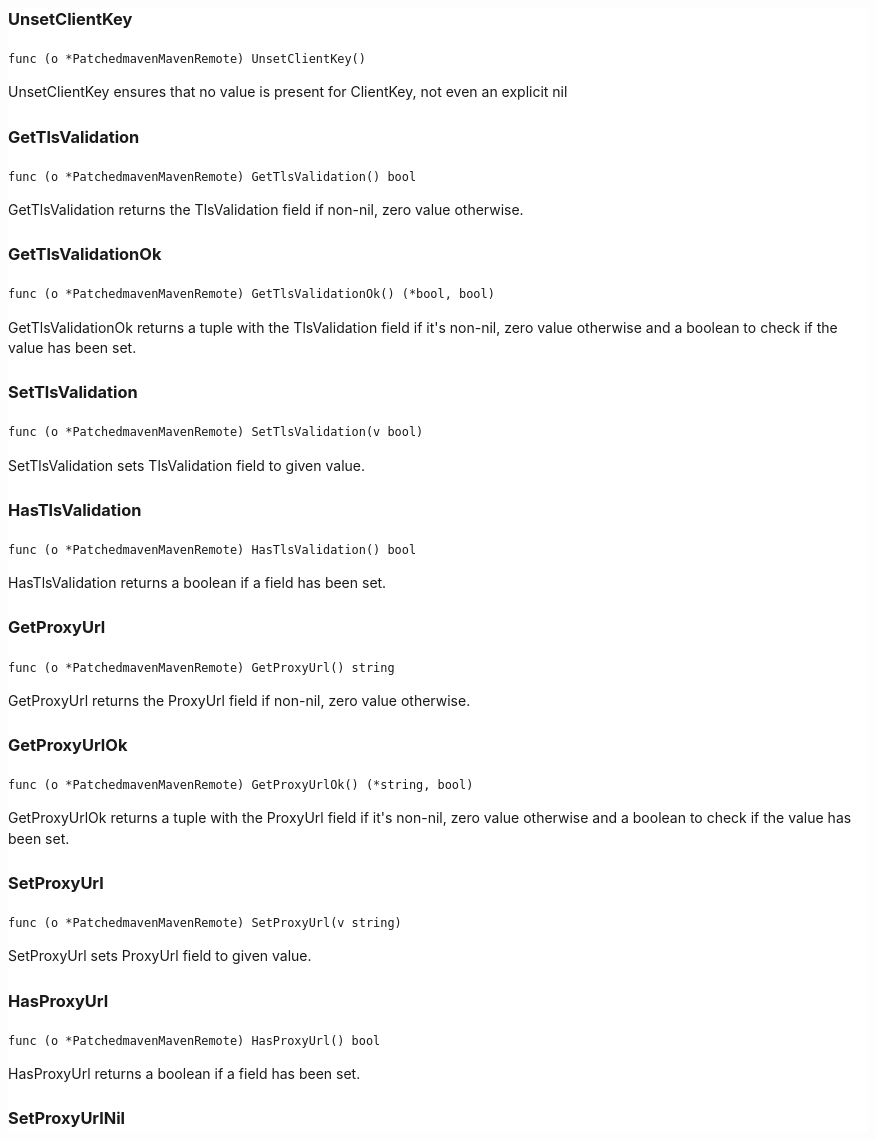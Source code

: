 ### UnsetClientKey
`func (o *PatchedmavenMavenRemote) UnsetClientKey()`

UnsetClientKey ensures that no value is present for ClientKey, not even an explicit nil
### GetTlsValidation

`func (o *PatchedmavenMavenRemote) GetTlsValidation() bool`

GetTlsValidation returns the TlsValidation field if non-nil, zero value otherwise.

### GetTlsValidationOk

`func (o *PatchedmavenMavenRemote) GetTlsValidationOk() (*bool, bool)`

GetTlsValidationOk returns a tuple with the TlsValidation field if it's non-nil, zero value otherwise
and a boolean to check if the value has been set.

### SetTlsValidation

`func (o *PatchedmavenMavenRemote) SetTlsValidation(v bool)`

SetTlsValidation sets TlsValidation field to given value.

### HasTlsValidation

`func (o *PatchedmavenMavenRemote) HasTlsValidation() bool`

HasTlsValidation returns a boolean if a field has been set.

### GetProxyUrl

`func (o *PatchedmavenMavenRemote) GetProxyUrl() string`

GetProxyUrl returns the ProxyUrl field if non-nil, zero value otherwise.

### GetProxyUrlOk

`func (o *PatchedmavenMavenRemote) GetProxyUrlOk() (*string, bool)`

GetProxyUrlOk returns a tuple with the ProxyUrl field if it's non-nil, zero value otherwise
and a boolean to check if the value has been set.

### SetProxyUrl

`func (o *PatchedmavenMavenRemote) SetProxyUrl(v string)`

SetProxyUrl sets ProxyUrl field to given value.

### HasProxyUrl

`func (o *PatchedmavenMavenRemote) HasProxyUrl() bool`

HasProxyUrl returns a boolean if a field has been set.

### SetProxyUrlNil
